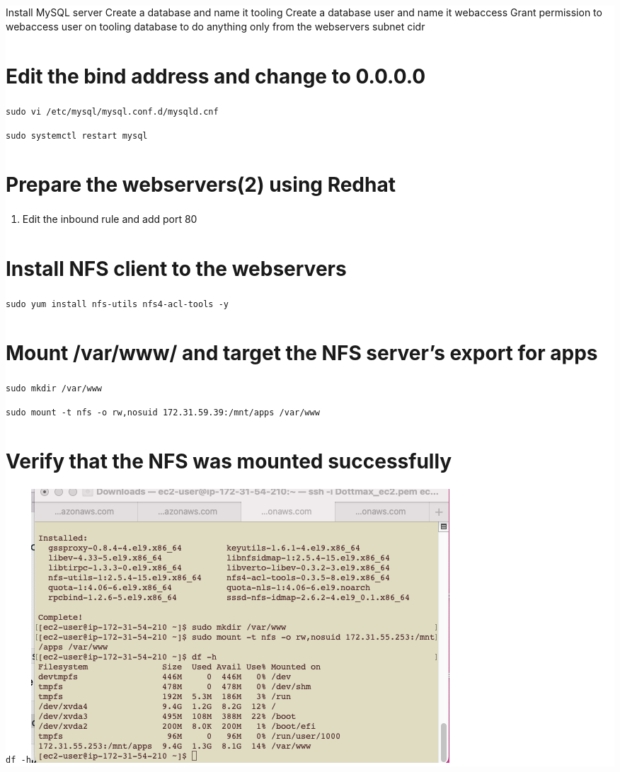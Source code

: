 Install MySQL server
Create a database and name it tooling
Create a database user and name it webaccess
Grant permission to webaccess user on tooling database to do anything only from the webservers subnet cidr

# Edit the bind address and change to 0.0.0.0
`sudo vi /etc/mysql/mysql.conf.d/mysqld.cnf`

`sudo systemctl restart mysql`

# Prepare the webservers(2) using Redhat
1. Edit the inbound rule and add port 80

# Install NFS client to the webservers

`sudo yum install nfs-utils nfs4-acl-tools -y`

# Mount /var/www/ and target the NFS server’s export for apps

`sudo mkdir /var/www`

`sudo mount -t nfs -o rw,nosuid 172.31.59.39:/mnt/apps /var/www`

# Verify that the NFS was mounted successfully

`df -h`![alt text](./Images/Screen%20Shot%202023-03-04%20at%2010.38.53.png)
